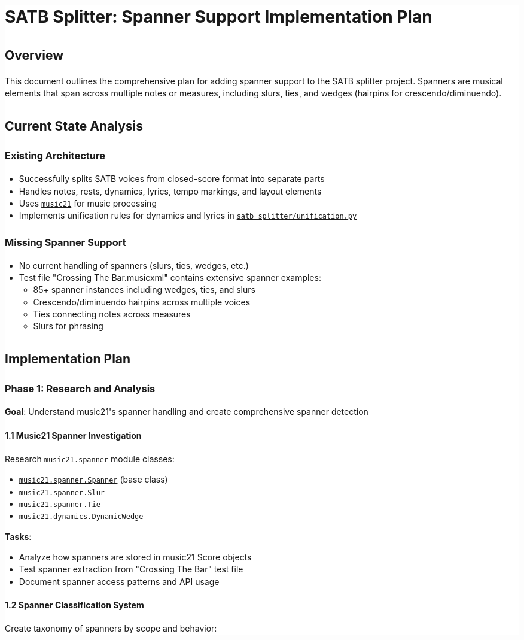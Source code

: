# SATB Splitter: Spanner Support Implementation Plan

## Overview

This document outlines the comprehensive plan for adding spanner support to the SATB splitter project. Spanners are musical elements that span across multiple notes or measures, including slurs, ties, and wedges (hairpins for crescendo/diminuendo).

## Current State Analysis

### Existing Architecture
- Successfully splits SATB voices from closed-score format into separate parts
- Handles notes, rests, dynamics, lyrics, tempo markings, and layout elements
- Uses [`music21`](https://web.mit.edu/music21/) for music processing
- Implements unification rules for dynamics and lyrics in [`satb_splitter/unification.py`](satb_splitter/unification.py)

### Missing Spanner Support
- No current handling of spanners (slurs, ties, wedges, etc.)
- Test file "Crossing The Bar.musicxml" contains extensive spanner examples:
  - 85+ spanner instances including wedges, ties, and slurs
  - Crescendo/diminuendo hairpins across multiple voices
  - Ties connecting notes across measures
  - Slurs for phrasing

## Implementation Plan

### Phase 1: Research and Analysis
**Goal**: Understand music21's spanner handling and create comprehensive spanner detection

#### 1.1 Music21 Spanner Investigation
Research [`music21.spanner`](https://web.mit.edu/music21/doc/moduleReference/moduleSpanner.html) module classes:
- [`music21.spanner.Spanner`](https://web.mit.edu/music21/doc/moduleReference/moduleSpanner.html#music21.spanner.Spanner) (base class)
- [`music21.spanner.Slur`](https://web.mit.edu/music21/doc/moduleReference/moduleSpanner.html#music21.spanner.Slur)
- [`music21.spanner.Tie`](https://web.mit.edu/music21/doc/moduleReference/moduleSpanner.html#music21.spanner.Tie)
- [`music21.dynamics.DynamicWedge`](https://web.mit.edu/music21/doc/moduleReference/moduleDynamics.html#music21.dynamics.DynamicWedge)

**Tasks**:
- Analyze how spanners are stored in music21 Score objects
- Test spanner extraction from "Crossing The Bar" test file
- Document spanner access patterns and API usage

#### 1.2 Spanner Classification System
Create taxonomy of spanners by scope and behavior:
